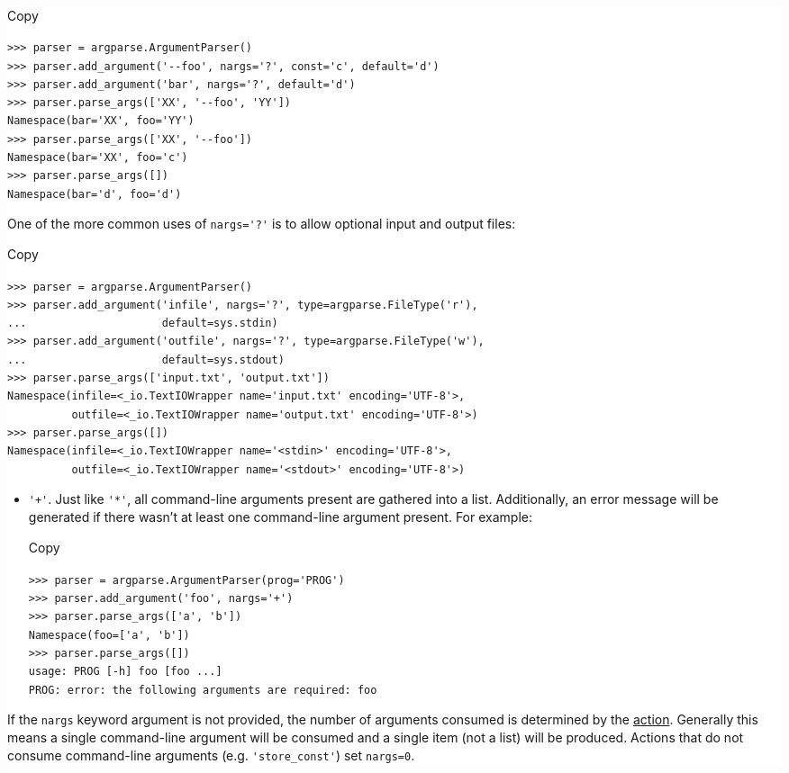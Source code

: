   Copy

  ```
  >>> parser = argparse.ArgumentParser()
  >>> parser.add_argument('--foo', nargs='?', const='c', default='d')
  >>> parser.add_argument('bar', nargs='?', default='d')
  >>> parser.parse_args(['XX', '--foo', 'YY'])
  Namespace(bar='XX', foo='YY')
  >>> parser.parse_args(['XX', '--foo'])
  Namespace(bar='XX', foo='c')
  >>> parser.parse_args([])
  Namespace(bar='d', foo='d')

  ```

  One of the more common uses of `nargs='?'` is to allow optional input and
  output files:

  Copy

  ```
  >>> parser = argparse.ArgumentParser()
  >>> parser.add_argument('infile', nargs='?', type=argparse.FileType('r'),
  ...                     default=sys.stdin)
  >>> parser.add_argument('outfile', nargs='?', type=argparse.FileType('w'),
  ...                     default=sys.stdout)
  >>> parser.parse_args(['input.txt', 'output.txt'])
  Namespace(infile=<_io.TextIOWrapper name='input.txt' encoding='UTF-8'>,
            outfile=<_io.TextIOWrapper name='output.txt' encoding='UTF-8'>)
  >>> parser.parse_args([])
  Namespace(infile=<_io.TextIOWrapper name='<stdin>' encoding='UTF-8'>,
            outfile=<_io.TextIOWrapper name='<stdout>' encoding='UTF-8'>)

  ```

* `'+'`. Just like `'*'`, all command-line arguments present are gathered into a
  list. Additionally, an error message will be generated if there wasn’t at
  least one command-line argument present. For example:

  Copy

  ```
  >>> parser = argparse.ArgumentParser(prog='PROG')
  >>> parser.add_argument('foo', nargs='+')
  >>> parser.parse_args(['a', 'b'])
  Namespace(foo=['a', 'b'])
  >>> parser.parse_args([])
  usage: PROG [-h] foo [foo ...]
  PROG: error: the following arguments are required: foo

  ```

If the `nargs` keyword argument is not provided, the number of arguments consumed
is determined by the [action](#action). Generally this means a single command-line argument
will be consumed and a single item (not a list) will be produced.
Actions that do not consume command-line arguments (e.g.
`'store_const'`) set `nargs=0`.
